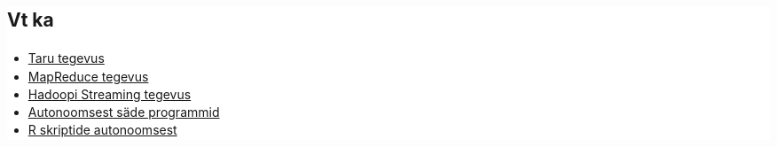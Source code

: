
## <a name="see-also"></a>Vt ka
- [Taru tegevus](data-factory-hive-activity.md)
- [MapReduce tegevus](data-factory-map-reduce.md)
- [Hadoopi Streaming tegevus](data-factory-hadoop-streaming-activity.md)
- [Autonoomsest säde programmid](data-factory-spark.md)
- [R skriptide autonoomsest](https://github.com/Azure/Azure-DataFactory/tree/master/Samples/RunRScriptUsingADFSample)


